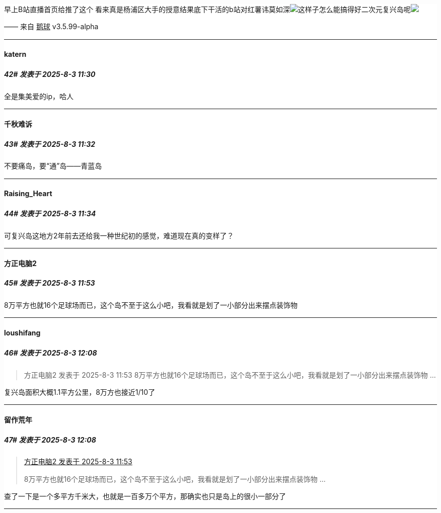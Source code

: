 早上B站直播首页给推了这个 看来真是杨浦区大手的授意结果底下干活的b站对红薯讳莫如深<img src="https://static.stage1st.com/image/smiley/face2017/067.png" referrerpolicy="no-referrer">这样子怎么能搞得好二次元复兴岛呢<img src="https://p.sda1.dev/26/1ef839527f12fc397a67a7f20ee493fa/image.jpg" referrerpolicy="no-referrer">

—— 来自 [鹅球](https://www.pgyer.com/xfPejhuq) v3.5.99-alpha

*****

####  katern  
##### 42#       发表于 2025-8-3 11:30

全是集美爱的ip，哈人

*****

####  千秋难诉  
##### 43#       发表于 2025-8-3 11:32

不要痛岛，要“通”岛——青蓝岛

*****

####  Raising_Heart  
##### 44#       发表于 2025-8-3 11:34

可复兴岛这地方2年前去还给我一种世纪初的感觉，难道现在真的变样了？


*****

####  方正电脑2  
##### 45#       发表于 2025-8-3 11:53

8万平方也就16个足球场而已，这个岛不至于这么小吧，我看就是划了一小部分出来摆点装饰物


*****

####  loushifang  
##### 46#       发表于 2025-8-3 12:08

<blockquote>方正电脑2 发表于 2025-8-3 11:53
8万平方也就16个足球场而已，这个岛不至于这么小吧，我看就是划了一小部分出来摆点装饰物 ...</blockquote>
复兴岛面积大概1.1平方公里，8万方也接近1/10了

*****

####  留作荒年  
##### 47#       发表于 2025-8-3 12:08

<blockquote><a href="httphttps://stage1st.com/2b/forum.php?mod=redirect&amp;goto=findpost&amp;pid=68206257&amp;ptid=2258001" target="_blank">方正电脑2 发表于 2025-8-3 11:53</a>

8万平方也就16个足球场而已，这个岛不至于这么小吧，我看就是划了一小部分出来摆点装饰物 ...</blockquote>
查了一下是一个多平方千米大，也就是一百多万个平方，那确实也只是岛上的很小一部分了


*****
